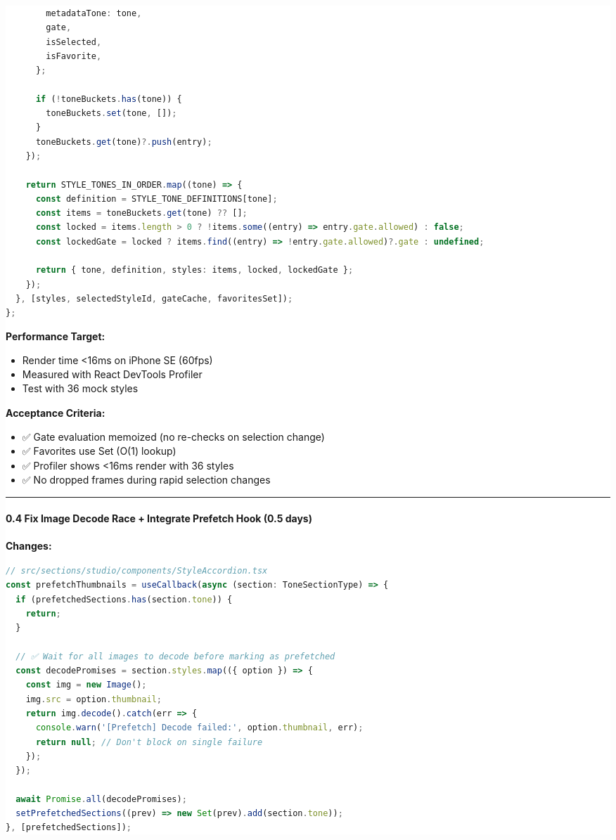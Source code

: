 ```typescript
        metadataTone: tone,
        gate,
        isSelected,
        isFavorite,
      };

      if (!toneBuckets.has(tone)) {
        toneBuckets.set(tone, []);
      }
      toneBuckets.get(tone)?.push(entry);
    });

    return STYLE_TONES_IN_ORDER.map((tone) => {
      const definition = STYLE_TONE_DEFINITIONS[tone];
      const items = toneBuckets.get(tone) ?? [];
      const locked = items.length > 0 ? !items.some((entry) => entry.gate.allowed) : false;
      const lockedGate = locked ? items.find((entry) => !entry.gate.allowed)?.gate : undefined;

      return { tone, definition, styles: items, locked, lockedGate };
    });
  }, [styles, selectedStyleId, gateCache, favoritesSet]);
};
```

**Performance Target:**
- Render time <16ms on iPhone SE (60fps)
- Measured with React DevTools Profiler
- Test with 36 mock styles

**Acceptance Criteria:**
- ✅ Gate evaluation memoized (no re-checks on selection change)
- ✅ Favorites use Set (O(1) lookup)
- ✅ Profiler shows <16ms render with 36 styles
- ✅ No dropped frames during rapid selection changes

---

#### 0.4 Fix Image Decode Race + Integrate Prefetch Hook (0.5 days)

**Changes:**

```typescript
// src/sections/studio/components/StyleAccordion.tsx
const prefetchThumbnails = useCallback(async (section: ToneSectionType) => {
  if (prefetchedSections.has(section.tone)) {
    return;
  }

  // ✅ Wait for all images to decode before marking as prefetched
  const decodePromises = section.styles.map(({ option }) => {
    const img = new Image();
    img.src = option.thumbnail;
    return img.decode().catch(err => {
      console.warn('[Prefetch] Decode failed:', option.thumbnail, err);
      return null; // Don't block on single failure
    });
  });

  await Promise.all(decodePromises);
  setPrefetchedSections((prev) => new Set(prev).add(section.tone));
}, [prefetchedSections]);
```
